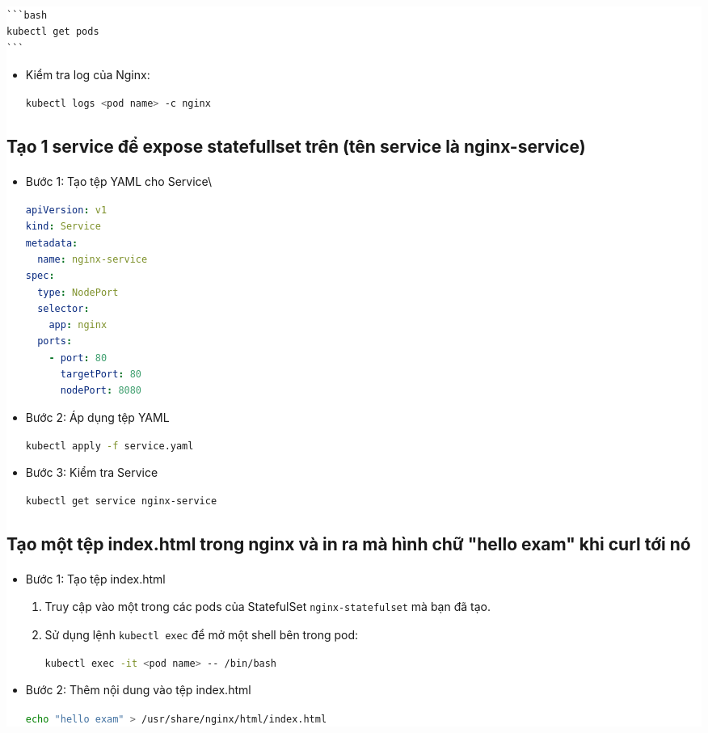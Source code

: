     ```bash
    kubectl get pods
    ```

  - Kiểm tra log của Nginx:

    ```bash
    kubectl logs <pod name> -c nginx
    ```

## Tạo 1 service để expose statefullset trên (tên service là nginx-service)

- Bước 1: Tạo tệp YAML cho Service\

   ```yaml
   apiVersion: v1
   kind: Service
   metadata:
     name: nginx-service
   spec:
     type: NodePort
     selector:
       app: nginx
     ports:
       - port: 80
         targetPort: 80
         nodePort: 8080
   ```

- Bước 2: Áp dụng tệp YAML

   ```bash
   kubectl apply -f service.yaml
   ```

- Bước 3: Kiểm tra Service

   ```bash
   kubectl get service nginx-service
   ```

## Tạo một tệp index.html trong nginx và in ra mà hình chữ "hello exam" khi curl tới nó

- Bước 1: Tạo tệp index.html

  1. Truy cập vào một trong các pods của StatefulSet `nginx-statefulset` mà bạn đã tạo.
  2. Sử dụng lệnh `kubectl exec` để mở một shell bên trong pod:

     ```bash
     kubectl exec -it <pod name> -- /bin/bash
     ```

- Bước 2: Thêm nội dung vào tệp index.html

   ```bash
   echo "hello exam" > /usr/share/nginx/html/index.html
   ```
